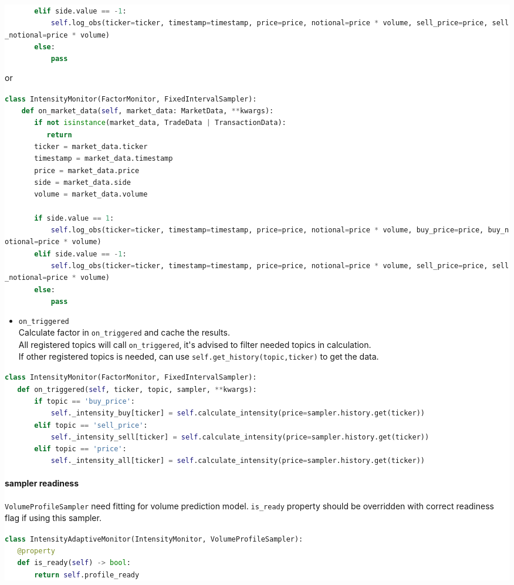 ```python
       elif side.value == -1:
           self.log_obs(ticker=ticker, timestamp=timestamp, price=price, notional=price * volume, sell_price=price, sell_notional=price * volume)
       else:
           pass
```
   or
```python
class IntensityMonitor(FactorMonitor, FixedIntervalSampler):
    def on_market_data(self, market_data: MarketData, **kwargs):
       if not isinstance(market_data, TradeData | TransactionData):
          return
       ticker = market_data.ticker
       timestamp = market_data.timestamp
       price = market_data.price
       side = market_data.side
       volume = market_data.volume

       if side.value == 1:
           self.log_obs(ticker=ticker, timestamp=timestamp, price=price, notional=price * volume, buy_price=price, buy_notional=price * volume)
       elif side.value == -1:
           self.log_obs(ticker=ticker, timestamp=timestamp, price=price, notional=price * volume, sell_price=price, sell_notional=price * volume)
       else:
           pass
```
  
- `on_triggered`  
   Calculate factor in `on_triggered` and cache the results.  
   All registered topics will call `on_triggered`, it's advised to filter needed topics in calculation.  
   If other registered topics is needed, can use `self.get_history(topic,ticker)` to get the data.
```python
class IntensityMonitor(FactorMonitor, FixedIntervalSampler):
   def on_triggered(self, ticker, topic, sampler, **kwargs):
       if topic == 'buy_price':
           self._intensity_buy[ticker] = self.calculate_intensity(price=sampler.history.get(ticker))
       elif topic == 'sell_price':
           self._intensity_sell[ticker] = self.calculate_intensity(price=sampler.history.get(ticker))
       elif topic == 'price':
           self._intensity_all[ticker] = self.calculate_intensity(price=sampler.history.get(ticker))
```
  

#### sampler readiness
   `VolumeProfileSampler` need fitting for volume prediction model. `is_ready` property should be overridden with correct readiness flag if using this sampler.
```python
class IntensityAdaptiveMonitor(IntensityMonitor, VolumeProfileSampler):
   @property
   def is_ready(self) -> bool:
       return self.profile_ready
```
